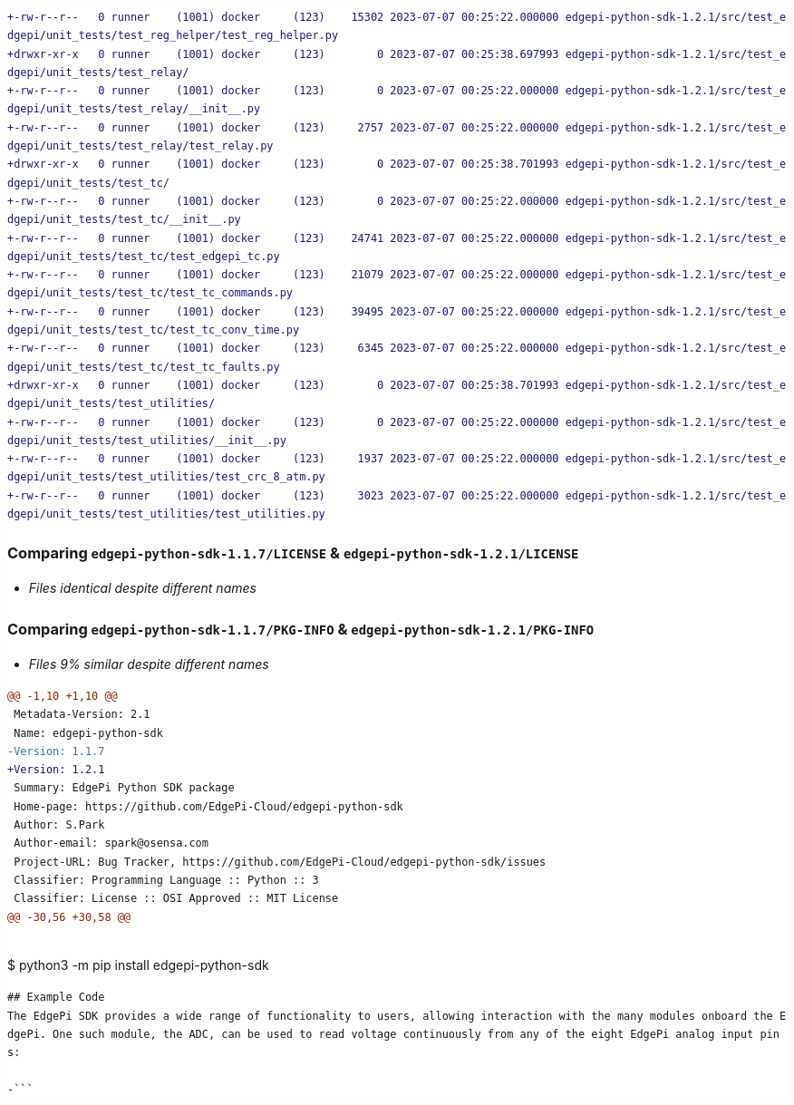 ```diff
+-rw-r--r--   0 runner    (1001) docker     (123)    15302 2023-07-07 00:25:22.000000 edgepi-python-sdk-1.2.1/src/test_edgepi/unit_tests/test_reg_helper/test_reg_helper.py
+drwxr-xr-x   0 runner    (1001) docker     (123)        0 2023-07-07 00:25:38.697993 edgepi-python-sdk-1.2.1/src/test_edgepi/unit_tests/test_relay/
+-rw-r--r--   0 runner    (1001) docker     (123)        0 2023-07-07 00:25:22.000000 edgepi-python-sdk-1.2.1/src/test_edgepi/unit_tests/test_relay/__init__.py
+-rw-r--r--   0 runner    (1001) docker     (123)     2757 2023-07-07 00:25:22.000000 edgepi-python-sdk-1.2.1/src/test_edgepi/unit_tests/test_relay/test_relay.py
+drwxr-xr-x   0 runner    (1001) docker     (123)        0 2023-07-07 00:25:38.701993 edgepi-python-sdk-1.2.1/src/test_edgepi/unit_tests/test_tc/
+-rw-r--r--   0 runner    (1001) docker     (123)        0 2023-07-07 00:25:22.000000 edgepi-python-sdk-1.2.1/src/test_edgepi/unit_tests/test_tc/__init__.py
+-rw-r--r--   0 runner    (1001) docker     (123)    24741 2023-07-07 00:25:22.000000 edgepi-python-sdk-1.2.1/src/test_edgepi/unit_tests/test_tc/test_edgepi_tc.py
+-rw-r--r--   0 runner    (1001) docker     (123)    21079 2023-07-07 00:25:22.000000 edgepi-python-sdk-1.2.1/src/test_edgepi/unit_tests/test_tc/test_tc_commands.py
+-rw-r--r--   0 runner    (1001) docker     (123)    39495 2023-07-07 00:25:22.000000 edgepi-python-sdk-1.2.1/src/test_edgepi/unit_tests/test_tc/test_tc_conv_time.py
+-rw-r--r--   0 runner    (1001) docker     (123)     6345 2023-07-07 00:25:22.000000 edgepi-python-sdk-1.2.1/src/test_edgepi/unit_tests/test_tc/test_tc_faults.py
+drwxr-xr-x   0 runner    (1001) docker     (123)        0 2023-07-07 00:25:38.701993 edgepi-python-sdk-1.2.1/src/test_edgepi/unit_tests/test_utilities/
+-rw-r--r--   0 runner    (1001) docker     (123)        0 2023-07-07 00:25:22.000000 edgepi-python-sdk-1.2.1/src/test_edgepi/unit_tests/test_utilities/__init__.py
+-rw-r--r--   0 runner    (1001) docker     (123)     1937 2023-07-07 00:25:22.000000 edgepi-python-sdk-1.2.1/src/test_edgepi/unit_tests/test_utilities/test_crc_8_atm.py
+-rw-r--r--   0 runner    (1001) docker     (123)     3023 2023-07-07 00:25:22.000000 edgepi-python-sdk-1.2.1/src/test_edgepi/unit_tests/test_utilities/test_utilities.py
```

### Comparing `edgepi-python-sdk-1.1.7/LICENSE` & `edgepi-python-sdk-1.2.1/LICENSE`

 * *Files identical despite different names*

### Comparing `edgepi-python-sdk-1.1.7/PKG-INFO` & `edgepi-python-sdk-1.2.1/PKG-INFO`

 * *Files 9% similar despite different names*

```diff
@@ -1,10 +1,10 @@
 Metadata-Version: 2.1
 Name: edgepi-python-sdk
-Version: 1.1.7
+Version: 1.2.1
 Summary: EdgePi Python SDK package
 Home-page: https://github.com/EdgePi-Cloud/edgepi-python-sdk
 Author: S.Park
 Author-email: spark@osensa.com
 Project-URL: Bug Tracker, https://github.com/EdgePi-Cloud/edgepi-python-sdk/issues
 Classifier: Programming Language :: Python :: 3
 Classifier: License :: OSI Approved :: MIT License
@@ -30,56 +30,58 @@
 
 ```
 $ python3 -m pip install edgepi-python-sdk
 ```
 ## Example Code
 The EdgePi SDK provides a wide range of functionality to users, allowing interaction with the many modules onboard the EdgePi. One such module, the ADC, can be used to read voltage continuously from any of the eight EdgePi analog input pins:
 
-```
 ```